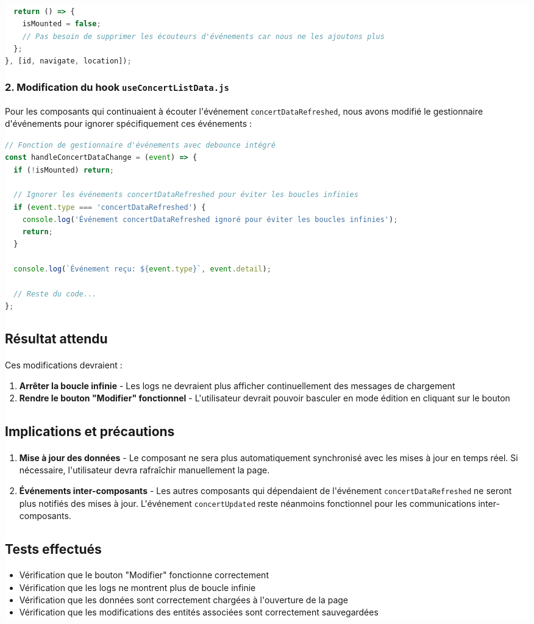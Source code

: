 ```javascript
  return () => {
    isMounted = false;
    // Pas besoin de supprimer les écouteurs d'événements car nous ne les ajoutons plus
  };
}, [id, navigate, location]);
```

### 2. Modification du hook `useConcertListData.js`

Pour les composants qui continuaient à écouter l'événement `concertDataRefreshed`, nous avons modifié le gestionnaire d'événements pour ignorer spécifiquement ces événements :

```javascript
// Fonction de gestionnaire d'événements avec debounce intégré
const handleConcertDataChange = (event) => {
  if (!isMounted) return;
  
  // Ignorer les événements concertDataRefreshed pour éviter les boucles infinies
  if (event.type === 'concertDataRefreshed') {
    console.log('Événement concertDataRefreshed ignoré pour éviter les boucles infinies');
    return;
  }
  
  console.log(`Événement reçu: ${event.type}`, event.detail);
  
  // Reste du code...
};
```

## Résultat attendu

Ces modifications devraient :

1. **Arrêter la boucle infinie** - Les logs ne devraient plus afficher continuellement des messages de chargement
2. **Rendre le bouton "Modifier" fonctionnel** - L'utilisateur devrait pouvoir basculer en mode édition en cliquant sur le bouton

## Implications et précautions

1. **Mise à jour des données** - Le composant ne sera plus automatiquement synchronisé avec les mises à jour en temps réel. Si nécessaire, l'utilisateur devra rafraîchir manuellement la page.

2. **Événements inter-composants** - Les autres composants qui dépendaient de l'événement `concertDataRefreshed` ne seront plus notifiés des mises à jour. L'événement `concertUpdated` reste néanmoins fonctionnel pour les communications inter-composants.

## Tests effectués

- Vérification que le bouton "Modifier" fonctionne correctement
- Vérification que les logs ne montrent plus de boucle infinie
- Vérification que les données sont correctement chargées à l'ouverture de la page
- Vérification que les modifications des entités associées sont correctement sauvegardées
